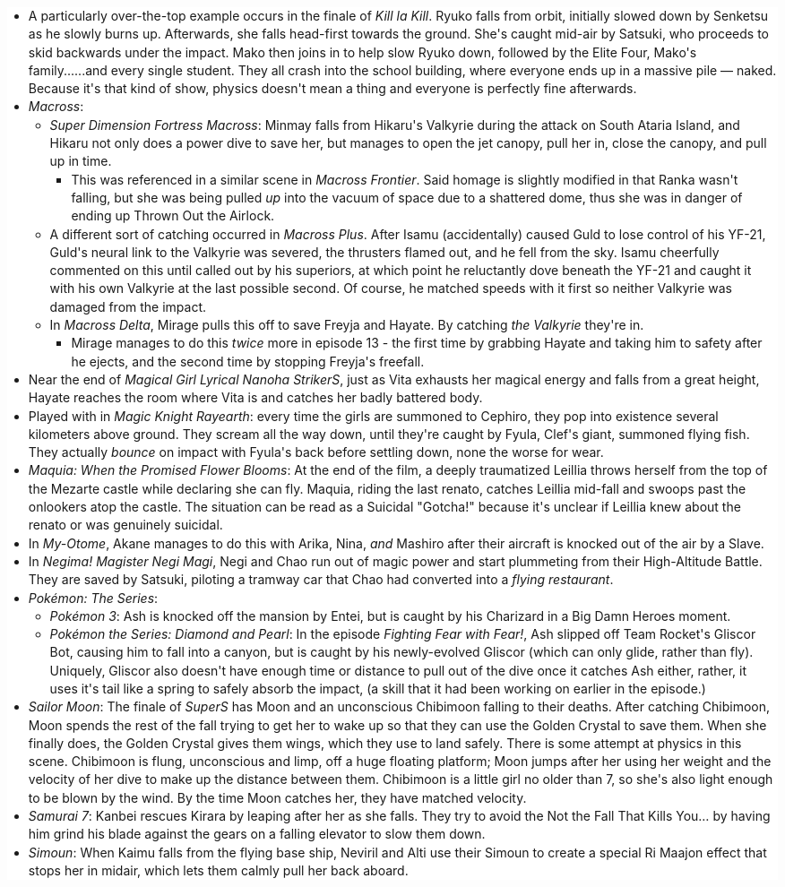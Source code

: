 -   A particularly over-the-top example occurs in the finale of _Kill la Kill_. Ryuko falls from orbit, initially slowed down by Senketsu as he slowly burns up. Afterwards, she falls head-first towards the ground. She's caught mid-air by Satsuki, who proceeds to skid backwards under the impact. Mako then joins in to help slow Ryuko down, followed by the Elite Four, Mako's family......and every single student. They all crash into the school building, where everyone ends up in a massive pile — naked. Because it's that kind of show, physics doesn't mean a thing and everyone is perfectly fine afterwards.
-   _Macross_:
    -   _Super Dimension Fortress Macross_: Minmay falls from Hikaru's Valkyrie during the attack on South Ataria Island, and Hikaru not only does a power dive to save her, but manages to open the jet canopy, pull her in, close the canopy, and pull up in time.
        -   This was referenced in a similar scene in _Macross Frontier_. Said homage is slightly modified in that Ranka wasn't falling, but she was being pulled _up_ into the vacuum of space due to a shattered dome, thus she was in danger of ending up Thrown Out the Airlock.
    -   A different sort of catching occurred in _Macross Plus_. After Isamu (accidentally) caused Guld to lose control of his YF-21, Guld's neural link to the Valkyrie was severed, the thrusters flamed out, and he fell from the sky. Isamu cheerfully commented on this until called out by his superiors, at which point he reluctantly dove beneath the YF-21 and caught it with his own Valkyrie at the last possible second. Of course, he matched speeds with it first so neither Valkyrie was damaged from the impact.
    -   In _Macross Delta_, Mirage pulls this off to save Freyja and Hayate. By catching _the Valkyrie_ they're in.
        -   Mirage manages to do this _twice_ more in episode 13 - the first time by grabbing Hayate and taking him to safety after he ejects, and the second time by stopping Freyja's freefall.
-   Near the end of _Magical Girl Lyrical Nanoha StrikerS_, just as Vita exhausts her magical energy and falls from a great height, Hayate reaches the room where Vita is and catches her badly battered body.
-   Played with in _Magic Knight Rayearth_: every time the girls are summoned to Cephiro, they pop into existence several kilometers above ground. They scream all the way down, until they're caught by Fyula, Clef's giant, summoned flying fish. They actually _bounce_ on impact with Fyula's back before settling down, none the worse for wear.
-   _Maquia: When the Promised Flower Blooms_: At the end of the film, a deeply traumatized Leillia throws herself from the top of the Mezarte castle while declaring she can fly. Maquia, riding the last renato, catches Leillia mid-fall and swoops past the onlookers atop the castle. The situation can be read as a Suicidal "Gotcha!" because it's unclear if Leillia knew about the renato or was genuinely suicidal.
-   In _My-Otome_, Akane manages to do this with Arika, Nina, _and_ Mashiro after their aircraft is knocked out of the air by a Slave.
-   In _Negima! Magister Negi Magi_, Negi and Chao run out of magic power and start plummeting from their High-Altitude Battle. They are saved by Satsuki, piloting a tramway car that Chao had converted into a _flying restaurant_.
-   _Pokémon: The Series_:
    -   _Pokémon 3_: Ash is knocked off the mansion by Entei, but is caught by his Charizard in a Big Damn Heroes moment.
    -   _Pokémon the Series: Diamond and Pearl_: In the episode _Fighting Fear with Fear!_, Ash slipped off Team Rocket's Gliscor Bot, causing him to fall into a canyon, but is caught by his newly-evolved Gliscor (which can only glide, rather than fly). Uniquely, Gliscor also doesn't have enough time or distance to pull out of the dive once it catches Ash either, rather, it uses it's tail like a spring to safely absorb the impact, (a skill that it had been working on earlier in the episode.)
-   _Sailor Moon_: The finale of _SuperS_ has Moon and an unconscious Chibimoon falling to their deaths. After catching Chibimoon, Moon spends the rest of the fall trying to get her to wake up so that they can use the Golden Crystal to save them. When she finally does, the Golden Crystal gives them wings, which they use to land safely. There is some attempt at physics in this scene. Chibimoon is flung, unconscious and limp, off a huge floating platform; Moon jumps after her using her weight and the velocity of her dive to make up the distance between them. Chibimoon is a little girl no older than 7, so she's also light enough to be blown by the wind. By the time Moon catches her, they have matched velocity.
-   _Samurai 7_: Kanbei rescues Kirara by leaping after her as she falls. They try to avoid the Not the Fall That Kills You… by having him grind his blade against the gears on a falling elevator to slow them down.
-   _Simoun_: When Kaimu falls from the flying base ship, Neviril and Alti use their Simoun to create a special Ri Maajon effect that stops her in midair, which lets them calmly pull her back aboard.